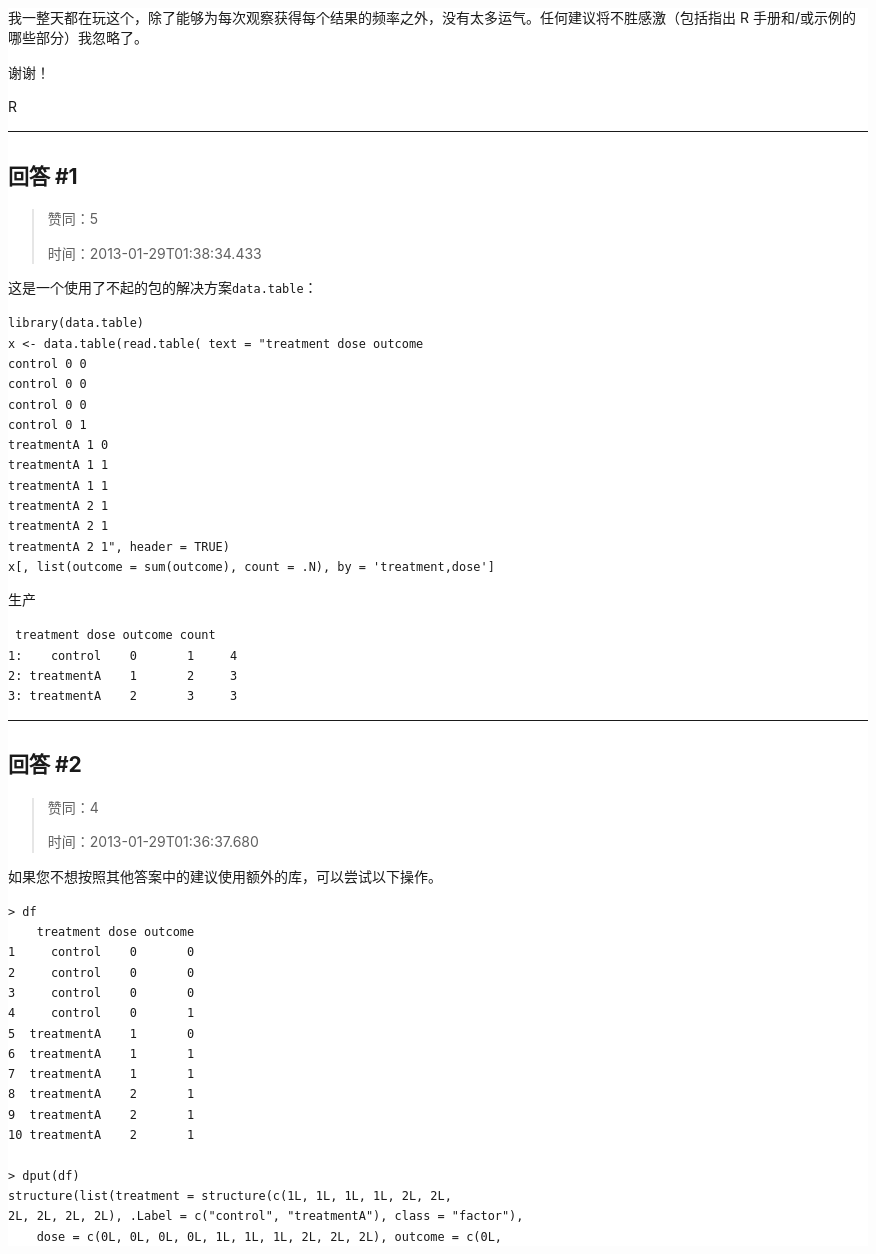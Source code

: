 我一整天都在玩这个，除了能够为每次观察获得每个结果的频率之外，没有太多运气。任何建议将不胜感激（包括指出 R 手册和/或示例的哪些部分）我忽略了。

谢谢！

R

* * *

## 回答 #1

> 赞同：5
> 
> 时间：2013-01-29T01:38:34.433

这是一个使用了不起的包的解决方案`data.table`：

```
library(data.table)
x <- data.table(read.table( text = "treatment dose outcome    
control 0 0
control 0 0
control 0 0
control 0 1
treatmentA 1 0
treatmentA 1 1
treatmentA 1 1
treatmentA 2 1
treatmentA 2 1 
treatmentA 2 1", header = TRUE)
x[, list(outcome = sum(outcome), count = .N), by = 'treatment,dose'] 
```

生产

```
 treatment dose outcome count
1:    control    0       1     4
2: treatmentA    1       2     3
3: treatmentA    2       3     3 
```

* * *

## 回答 #2

> 赞同：4
> 
> 时间：2013-01-29T01:36:37.680

如果您不想按照其他答案中的建议使用额外的库，可以尝试以下操作。

```
> df
    treatment dose outcome
1     control    0       0
2     control    0       0
3     control    0       0
4     control    0       1
5  treatmentA    1       0
6  treatmentA    1       1
7  treatmentA    1       1
8  treatmentA    2       1
9  treatmentA    2       1
10 treatmentA    2       1

> dput(df)
structure(list(treatment = structure(c(1L, 1L, 1L, 1L, 2L, 2L, 
2L, 2L, 2L, 2L), .Label = c("control", "treatmentA"), class = "factor"), 
    dose = c(0L, 0L, 0L, 0L, 1L, 1L, 1L, 2L, 2L, 2L), outcome = c(0L, 
```